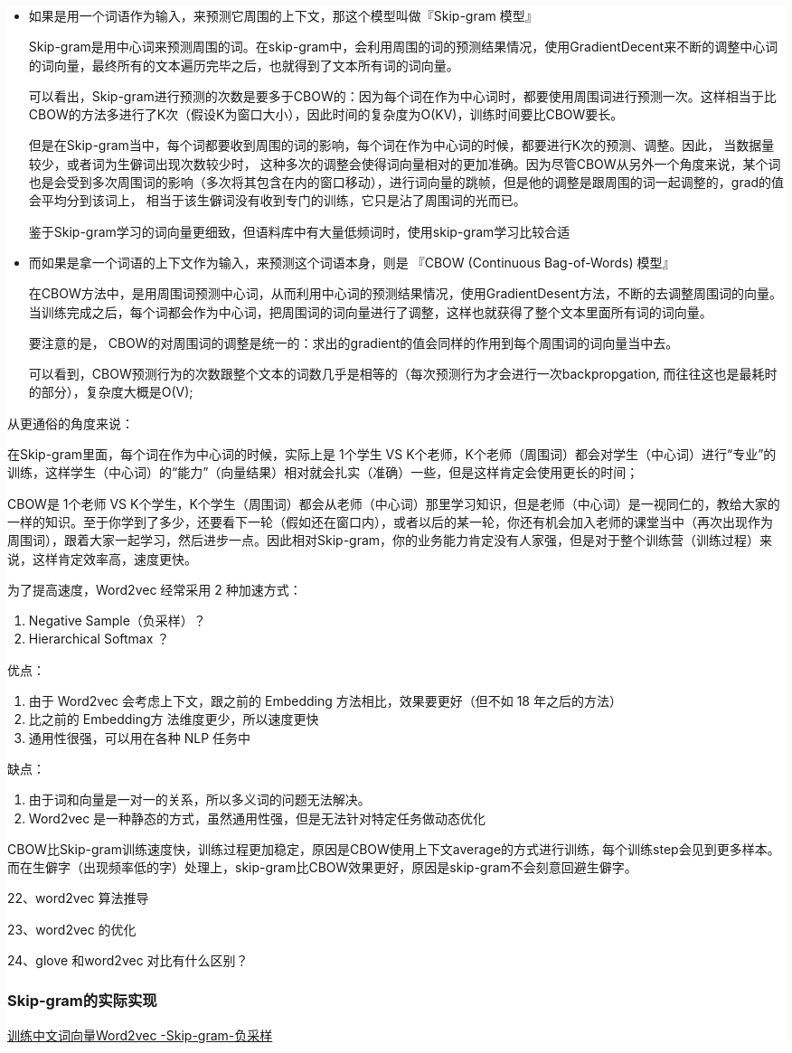 - 如果是用一个词语作为输入，来预测它周围的上下文，那这个模型叫做『Skip-gram 模型』

  Skip-gram是用中心词来预测周围的词。在skip-gram中，会利用周围的词的预测结果情况，使用GradientDecent来不断的调整中心词的词向量，最终所有的文本遍历完毕之后，也就得到了文本所有词的词向量。

  可以看出，Skip-gram进行预测的次数是要多于CBOW的：因为每个词在作为中心词时，都要使用周围词进行预测一次。这样相当于比CBOW的方法多进行了K次（假设K为窗口大小），因此时间的复杂度为O(KV)，训练时间要比CBOW要长。

  但是在Skip-gram当中，每个词都要收到周围的词的影响，每个词在作为中心词的时候，都要进行K次的预测、调整。因此， 当数据量较少，或者词为生僻词出现次数较少时， 这种多次的调整会使得词向量相对的更加准确。因为尽管CBOW从另外一个角度来说，某个词也是会受到多次周围词的影响（多次将其包含在内的窗口移动），进行词向量的跳帧，但是他的调整是跟周围的词一起调整的，grad的值会平均分到该词上， 相当于该生僻词没有收到专门的训练，它只是沾了周围词的光而已。

  鉴于Skip-gram学习的词向量更细致，但语料库中有大量低频词时，使用skip-gram学习比较合适

- 而如果是拿一个词语的上下文作为输入，来预测这个词语本身，则是 『CBOW (Continuous Bag-of-Words) 模型』

  在CBOW方法中，是用周围词预测中心词，从而利用中心词的预测结果情况，使用GradientDesent方法，不断的去调整周围词的向量。当训练完成之后，每个词都会作为中心词，把周围词的词向量进行了调整，这样也就获得了整个文本里面所有词的词向量。

  要注意的是， CBOW的对周围词的调整是统一的：求出的gradient的值会同样的作用到每个周围词的词向量当中去。

  可以看到，CBOW预测行为的次数跟整个文本的词数几乎是相等的（每次预测行为才会进行一次backpropgation, 而往往这也是最耗时的部分），复杂度大概是O(V);

从更通俗的角度来说：

在Skip-gram里面，每个词在作为中心词的时候，实际上是 1个学生 VS K个老师，K个老师（周围词）都会对学生（中心词）进行“专业”的训练，这样学生（中心词）的“能力”（向量结果）相对就会扎实（准确）一些，但是这样肯定会使用更长的时间；

CBOW是 1个老师 VS K个学生，K个学生（周围词）都会从老师（中心词）那里学习知识，但是老师（中心词）是一视同仁的，教给大家的一样的知识。至于你学到了多少，还要看下一轮（假如还在窗口内），或者以后的某一轮，你还有机会加入老师的课堂当中（再次出现作为周围词），跟着大家一起学习，然后进步一点。因此相对Skip-gram，你的业务能力肯定没有人家强，但是对于整个训练营（训练过程）来说，这样肯定效率高，速度更快。



为了提高速度，Word2vec 经常采用 2 种加速方式：

1. Negative Sample（负采样）？
2. Hierarchical Softmax ？

优点：

1. 由于 Word2vec 会考虑上下文，跟之前的 Embedding 方法相比，效果要更好（但不如 18 年之后的方法）
2. 比之前的 Embedding方 法维度更少，所以速度更快
3. 通用性很强，可以用在各种 NLP 任务中

缺点：

1. 由于词和向量是一对一的关系，所以多义词的问题无法解决。
2. Word2vec 是一种静态的方式，虽然通用性强，但是无法针对特定任务做动态优化

CBOW比Skip-gram训练速度快，训练过程更加稳定，原因是CBOW使用上下文average的方式进行训练，每个训练step会见到更多样本。而在生僻字（出现频率低的字）处理上，skip-gram比CBOW效果更好，原因是skip-gram不会刻意回避生僻字。

22、word2vec 算法推导

23、word2vec 的优化

24、glove 和word2vec 对比有什么区别？

### Skip-gram的实际实现

[训练中文词向量Word2vec -Skip-gram-负采样](https://aistudio.baidu.com/aistudio/projectdetail/2158141)
